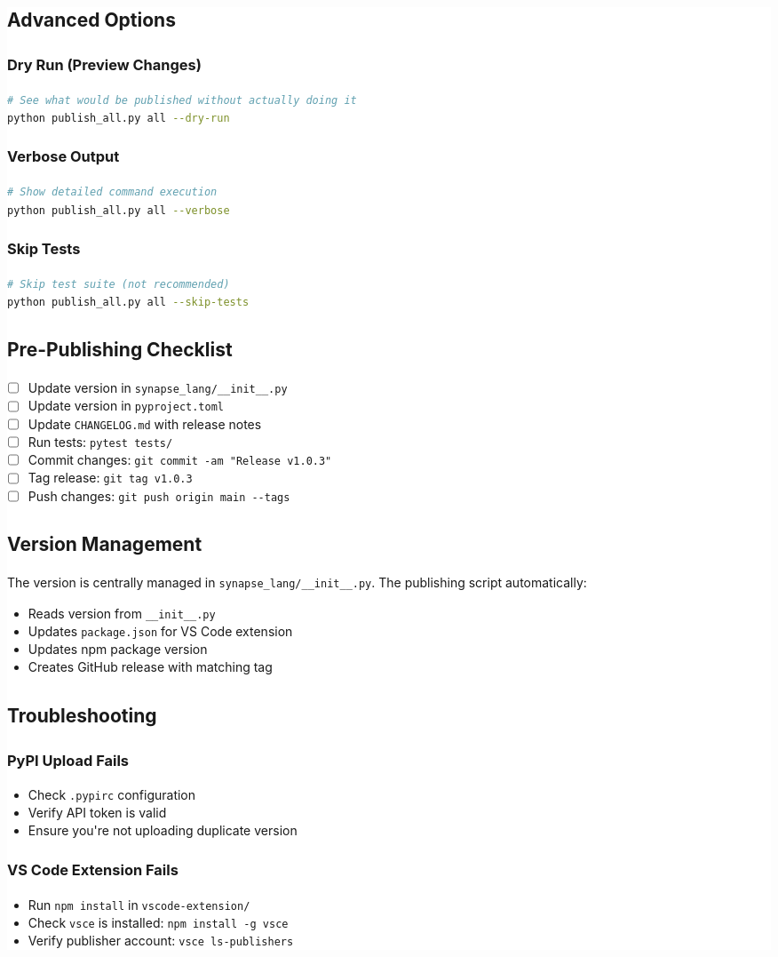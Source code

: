 ## Advanced Options

### Dry Run (Preview Changes)
```bash
# See what would be published without actually doing it
python publish_all.py all --dry-run
```

### Verbose Output
```bash
# Show detailed command execution
python publish_all.py all --verbose
```

### Skip Tests
```bash
# Skip test suite (not recommended)
python publish_all.py all --skip-tests
```

## Pre-Publishing Checklist

- [ ] Update version in `synapse_lang/__init__.py`
- [ ] Update version in `pyproject.toml`
- [ ] Update `CHANGELOG.md` with release notes
- [ ] Run tests: `pytest tests/`
- [ ] Commit changes: `git commit -am "Release v1.0.3"`
- [ ] Tag release: `git tag v1.0.3`
- [ ] Push changes: `git push origin main --tags`

## Version Management

The version is centrally managed in `synapse_lang/__init__.py`. The publishing script automatically:
- Reads version from `__init__.py`
- Updates `package.json` for VS Code extension
- Updates npm package version
- Creates GitHub release with matching tag

## Troubleshooting

### PyPI Upload Fails
- Check `.pypirc` configuration
- Verify API token is valid
- Ensure you're not uploading duplicate version

### VS Code Extension Fails
- Run `npm install` in `vscode-extension/`
- Check `vsce` is installed: `npm install -g vsce`
- Verify publisher account: `vsce ls-publishers`
